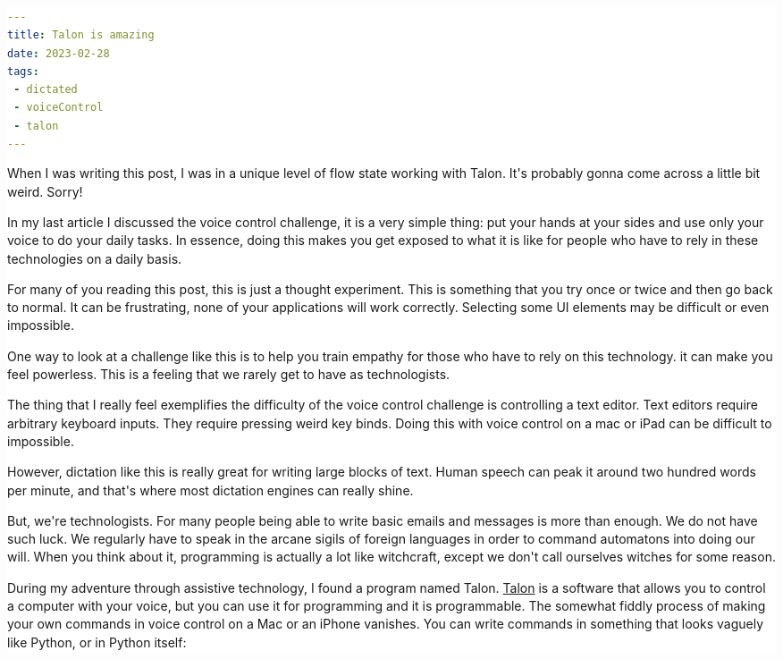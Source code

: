 ```yaml
---
title: Talon is amazing
date: 2023-02-28
tags:
 - dictated
 - voiceControl
 - talon
---
```


<xeblog-conv name="Cadey" mood="coffee">When I was writing this post,
I was in a unique level of flow state working with Talon. It's
probably gonna come across a little bit weird. Sorry!</xeblog-conv>

In my last article I discussed the voice control challenge, it is a
very simple thing: put your hands at your sides and use only your
voice to do your daily tasks. In essence, doing this makes you get
exposed to what it is like for people who have to rely in these
technologies on a daily basis.

For many of you reading this post, this is just a thought experiment.
This is something that you try once or twice and then go back to
normal. It can be frustrating, none of your applications will work
correctly. Selecting some UI elements may be difficult or even
impossible.

One way to look at a challenge like this is to help you train empathy
for those who have to rely on this technology.  it can make you feel
powerless. This is a feeling that we rarely get to have as
technologists.

The thing that I really feel exemplifies the difficulty of the voice
control challenge is controlling a text editor. Text editors require
arbitrary keyboard inputs. They require pressing weird key binds.
Doing this with voice control on a mac or iPad can be difficult to
impossible.

However, dictation like this is really great for writing large blocks
of text. Human speech can peak it around two hundred words per
minute, and that's where most dictation engines can really shine.

But, we're technologists. For many people being able to write basic
emails and messages is more than enough. We do not have such luck. We
regularly have to speak in the arcane sigils of foreign languages in
order to command automatons into doing our will. When you think about
it, programming is actually a lot like witchcraft, except we don't
call ourselves witches for some reason.

<xeblog-hero ai="Counterfeit" file="utahime" prompt="1girl, microphone, hoodie, skirt, singing, pink hair, long hair, holding microphone, stockings, stage, nightclub, dubstep"></xeblog-hero>

During my adventure through assistive technology, I found a program
named Talon. [Talon](https://talonvoice.com/) is a software that
allows you to control a computer with your voice, but you can use it
for programming and it is programmable. The somewhat fiddly process of
making your own commands in voice control on a Mac or an iPhone
vanishes. You can write commands in something that looks vaguely like
Python, or in Python itself:
 
